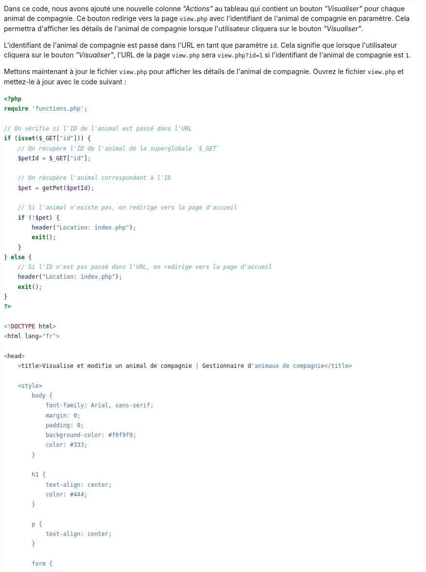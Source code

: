 Dans ce code, nous avons ajouté une nouvelle colonne _"Actions"_ au tableau qui
contient un bouton _"Visualiser"_ pour chaque animal de compagnie. Ce bouton
redirige vers la page `view.php` avec l'identifiant de l'animal de compagnie en
paramètre. Cela permettra d'afficher les détails de l'animal de compagnie
lorsque l'utilisateur cliquera sur le bouton _"Visualiser"_.

L'identifiant de l'animal de compagnie est passé dans l'URL en tant que
paramètre `id`. Cela signifie que lorsque l'utilisateur cliquera sur le bouton
_"Visualiser"_, l'URL de la page `view.php` sera `view.php?id=1` si
l'identifiant de l'animal de compagnie est `1`.

Mettons maintenant à jour le fichier `view.php` pour afficher les détails de
l'animal de compagnie. Ouvrez le fichier `view.php` et mettez-le à jour avec le
code suivant :

```php
<?php
require 'functions.php';

// On vérifie si l'ID de l'animal est passé dans l'URL
if (isset($_GET["id"])) {
    // On récupère l'ID de l'animal de la superglobale `$_GET`
    $petId = $_GET["id"];

    // On récupère l'animal correspondant à l'ID
    $pet = getPet($petId);

    // Si l'animal n'existe pas, on redirige vers la page d'accueil
    if (!$pet) {
        header("Location: index.php");
        exit();
    }
} else {
    // Si l'ID n'est pas passé dans l'URL, on redirige vers la page d'accueil
    header("Location: index.php");
    exit();
}
?>

<!DOCTYPE html>
<html lang="fr">

<head>
    <title>Visualise et modifie un animal de compagnie | Gestionnaire d'animaux de compagnie</title>

    <style>
        body {
            font-family: Arial, sans-serif;
            margin: 0;
            padding: 0;
            background-color: #f9f9f9;
            color: #333;
        }

        h1 {
            text-align: center;
            color: #444;
        }

        p {
            text-align: center;
        }

        form {
```